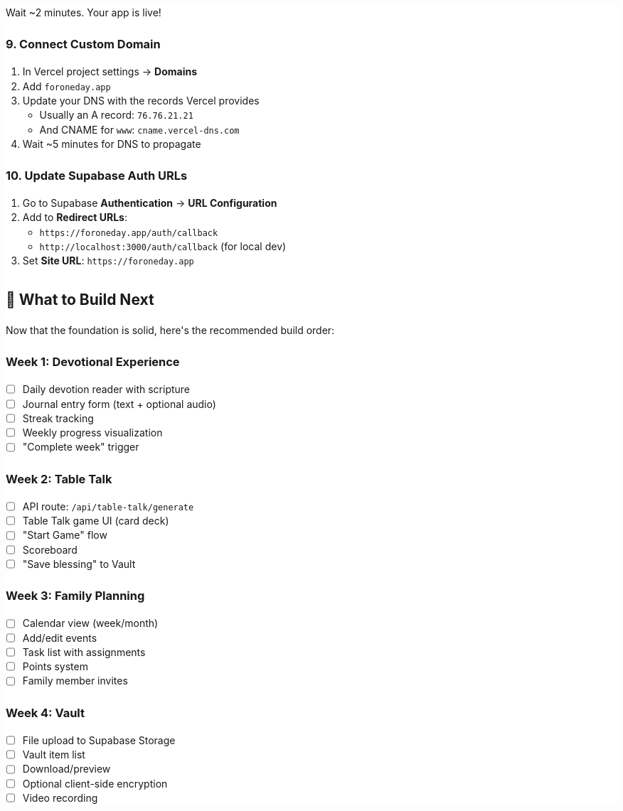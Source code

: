 Wait ~2 minutes. Your app is live!

### 9. Connect Custom Domain

1. In Vercel project settings → **Domains**
2. Add `foroneday.app`
3. Update your DNS with the records Vercel provides
   - Usually an A record: `76.76.21.21`
   - And CNAME for `www`: `cname.vercel-dns.com`
4. Wait ~5 minutes for DNS to propagate

### 10. Update Supabase Auth URLs

1. Go to Supabase **Authentication** → **URL Configuration**
2. Add to **Redirect URLs**:
   - `https://foroneday.app/auth/callback`
   - `http://localhost:3000/auth/callback` (for local dev)
3. Set **Site URL**: `https://foroneday.app`

## 🎯 What to Build Next

Now that the foundation is solid, here's the recommended build order:

### Week 1: Devotional Experience
- [ ] Daily devotion reader with scripture
- [ ] Journal entry form (text + optional audio)
- [ ] Streak tracking
- [ ] Weekly progress visualization
- [ ] "Complete week" trigger

### Week 2: Table Talk
- [ ] API route: `/api/table-talk/generate`
- [ ] Table Talk game UI (card deck)
- [ ] "Start Game" flow
- [ ] Scoreboard
- [ ] "Save blessing" to Vault

### Week 3: Family Planning
- [ ] Calendar view (week/month)
- [ ] Add/edit events
- [ ] Task list with assignments
- [ ] Points system
- [ ] Family member invites

### Week 4: Vault
- [ ] File upload to Supabase Storage
- [ ] Vault item list
- [ ] Download/preview
- [ ] Optional client-side encryption
- [ ] Video recording

